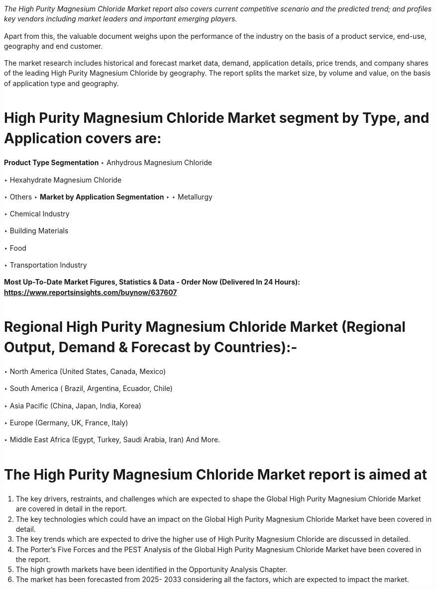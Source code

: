<em>The High Purity Magnesium Chloride Market report also covers current competitive scenario and the predicted trend; and profiles key vendors including market leaders and important emerging players.</em>

Apart from this, the valuable document weighs upon the performance of the industry on the basis of a product service, end-use, geography and end customer.

The market research includes historical and forecast market data, demand, application details, price trends, and company shares of the leading High Purity Magnesium Chloride by geography. The report splits the market size, by volume and value, on the basis of application type and geography.

# <strong>High Purity Magnesium Chloride Market segment by Type, and Application covers are:</strong>

<strong>Product Type Segmentation</strong>
‣
Anhydrous Magnesium Chloride

‣ Hexahydrate Magnesium Chloride

‣ Others
‣ 
<strong>Market by Application Segmentation</strong>
‣
‣  Metallurgy

‣ Chemical Industry

‣ Building Materials

‣ Food

‣ Transportation Industry

<strong>Most Up-To-Date Market Figures, Statistics & Data - Order Now (Delivered In 24 Hours): <a href=https://www.reportsinsights.com/buynow/637607>https://www.reportsinsights.com/buynow/637607</a></strong>

# <strong>Regional High Purity Magnesium Chloride Market (Regional Output, Demand &amp; Forecast by Countries):-</strong>

‣ North America (United States, Canada, Mexico)

‣ South America ( Brazil, Argentina, Ecuador, Chile)

‣ Asia Pacific (China, Japan, India, Korea)

‣ Europe (Germany, UK, France, Italy)

‣ Middle East Africa (Egypt, Turkey, Saudi Arabia, Iran) And More.

# <strong>The High Purity Magnesium Chloride Market report is aimed at</strong>
<ol>
  <li>The key drivers, restraints, and challenges which are expected to shape the Global High Purity Magnesium Chloride Market are covered in detail in the report.</li>
  <li>The key technologies which could have an impact on the Global High Purity Magnesium Chloride Market have been covered in detail.</li>
  <li>The key trends which are expected to drive the higher use of High Purity Magnesium Chloride are discussed in detailed.</li>
  <li>The Porter’s Five Forces and the PEST Analysis of the Global High Purity Magnesium Chloride Market have been covered in the report.</li>
  <li>The high growth markets have been identified in the Opportunity Analysis Chapter.</li>
  <li>The market has been forecasted from 2025- 2033 considering all the factors, which are expected to impact the market.</li>